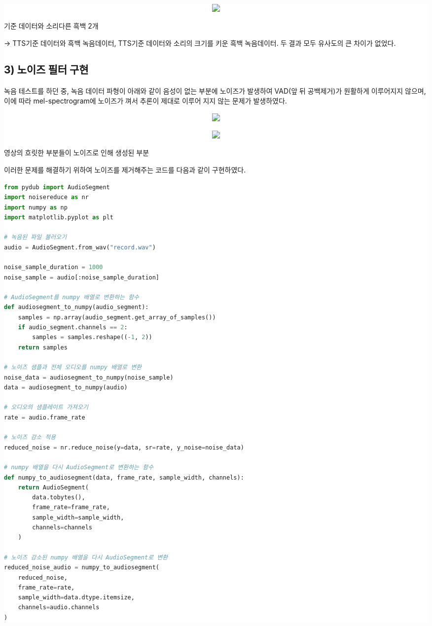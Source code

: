 <p align="center"><img width="533" src="https://github.com/mINUs-capstone-design/test-repo/assets/76035724/63a98757-e476-453f-a06b-a28e75f853a5"></p>

기준 데이터와 소리다른 흑백 2개

→ TTS기준 데이터와 흑백 녹음데이터, TTS기준 데이터와 소리의 크기를 키운 흑백 녹음데이터. 두 결과 모두 유사도의 큰 차이가 없었다. 

## 3) 노이즈 필터 구현

녹음 테스트를 하던 중, 녹음 데이터 파형이 아래와 같이 음성이 없는 부분에 노이즈가 발생하여 VAD(앞 뒤 공백제거)가 원활하게 이루어지지 않으며, 이에 따라 mel-spectrogram에 노이즈가 껴서 추론이 제대로 이루어 지지 않는 문제가 발생하였다.

<p align="center"><img width="533" src="https://github.com/mINUs-capstone-design/test-repo/assets/76035724/c293da79-1d66-475a-9270-adf5cbe3a2d4"></p>

<p align="center"><img width="533" src="https://github.com/mINUs-capstone-design/test-repo/assets/76035724/b54524c8-926b-43ed-bcf1-ebc5a0c783d7"></p>

영상의 흐릿한 부분들이 노이즈로 인해 생성된 부분

이러한 문제를 해결하기 위하여 노이즈를 제거해주는 코드를 다음과 같이 구현하였다.

```python
from pydub import AudioSegment
import noisereduce as nr
import numpy as np
import matplotlib.pyplot as plt

# 녹음된 파일 불러오기
audio = AudioSegment.from_wav("record.wav")

noise_sample_duration = 1000
noise_sample = audio[:noise_sample_duration]

# AudioSegment를 numpy 배열로 변환하는 함수
def audiosegment_to_numpy(audio_segment):
    samples = np.array(audio_segment.get_array_of_samples())
    if audio_segment.channels == 2:
        samples = samples.reshape((-1, 2))
    return samples

# 노이즈 샘플과 전체 오디오를 numpy 배열로 변환
noise_data = audiosegment_to_numpy(noise_sample)
data = audiosegment_to_numpy(audio)

# 오디오의 샘플레이트 가져오기
rate = audio.frame_rate

# 노이즈 감소 적용
reduced_noise = nr.reduce_noise(y=data, sr=rate, y_noise=noise_data)

# numpy 배열을 다시 AudioSegment로 변환하는 함수
def numpy_to_audiosegment(data, frame_rate, sample_width, channels):
    return AudioSegment(
        data.tobytes(), 
        frame_rate=frame_rate,
        sample_width=sample_width,
        channels=channels
    )

# 노이즈 감소된 numpy 배열을 다시 AudioSegment로 변환
reduced_noise_audio = numpy_to_audiosegment(
    reduced_noise, 
    frame_rate=rate,
    sample_width=data.dtype.itemsize, 
    channels=audio.channels
)

```